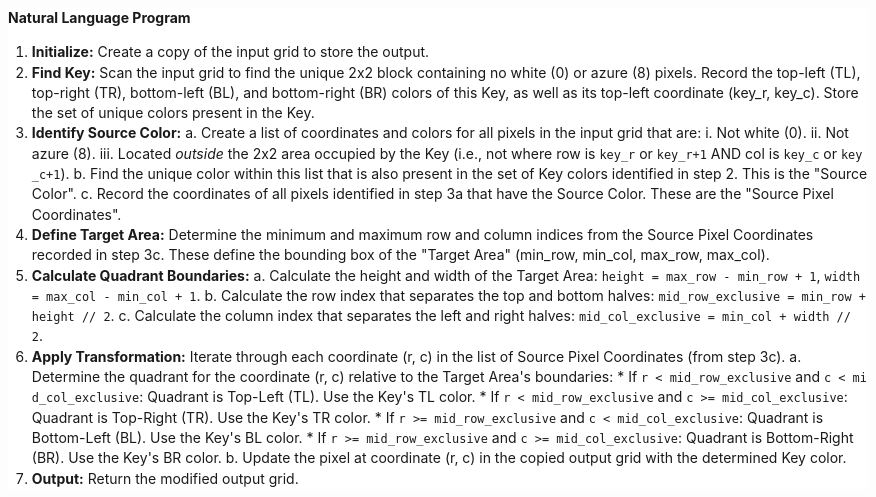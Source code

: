 ```yaml
```


**Natural Language Program**

1.  **Initialize:** Create a copy of the input grid to store the output.
2.  **Find Key:** Scan the input grid to find the unique 2x2 block containing no white (0) or azure (8) pixels. Record the top-left (TL), top-right (TR), bottom-left (BL), and bottom-right (BR) colors of this Key, as well as its top-left coordinate (key_r, key_c). Store the set of unique colors present in the Key.
3.  **Identify Source Color:**
    a.  Create a list of coordinates and colors for all pixels in the input grid that are:
        i.  Not white (0).
        ii. Not azure (8).
        iii. Located *outside* the 2x2 area occupied by the Key (i.e., not where row is `key_r` or `key_r+1` AND col is `key_c` or `key_c+1`).
    b.  Find the unique color within this list that is also present in the set of Key colors identified in step 2. This is the "Source Color".
    c.  Record the coordinates of all pixels identified in step 3a that have the Source Color. These are the "Source Pixel Coordinates".
4.  **Define Target Area:** Determine the minimum and maximum row and column indices from the Source Pixel Coordinates recorded in step 3c. These define the bounding box of the "Target Area" (min_row, min_col, max_row, max_col).
5.  **Calculate Quadrant Boundaries:**
    a.  Calculate the height and width of the Target Area: `height = max_row - min_row + 1`, `width = max_col - min_col + 1`.
    b.  Calculate the row index that separates the top and bottom halves: `mid_row_exclusive = min_row + height // 2`.
    c.  Calculate the column index that separates the left and right halves: `mid_col_exclusive = min_col + width // 2`.
6.  **Apply Transformation:** Iterate through each coordinate (r, c) in the list of Source Pixel Coordinates (from step 3c).
    a.  Determine the quadrant for the coordinate (r, c) relative to the Target Area's boundaries:
        *   If `r < mid_row_exclusive` and `c < mid_col_exclusive`: Quadrant is Top-Left (TL). Use the Key's TL color.
        *   If `r < mid_row_exclusive` and `c >= mid_col_exclusive`: Quadrant is Top-Right (TR). Use the Key's TR color.
        *   If `r >= mid_row_exclusive` and `c < mid_col_exclusive`: Quadrant is Bottom-Left (BL). Use the Key's BL color.
        *   If `r >= mid_row_exclusive` and `c >= mid_col_exclusive`: Quadrant is Bottom-Right (BR). Use the Key's BR color.
    b.  Update the pixel at coordinate (r, c) in the copied output grid with the determined Key color.
7.  **Output:** Return the modified output grid.
